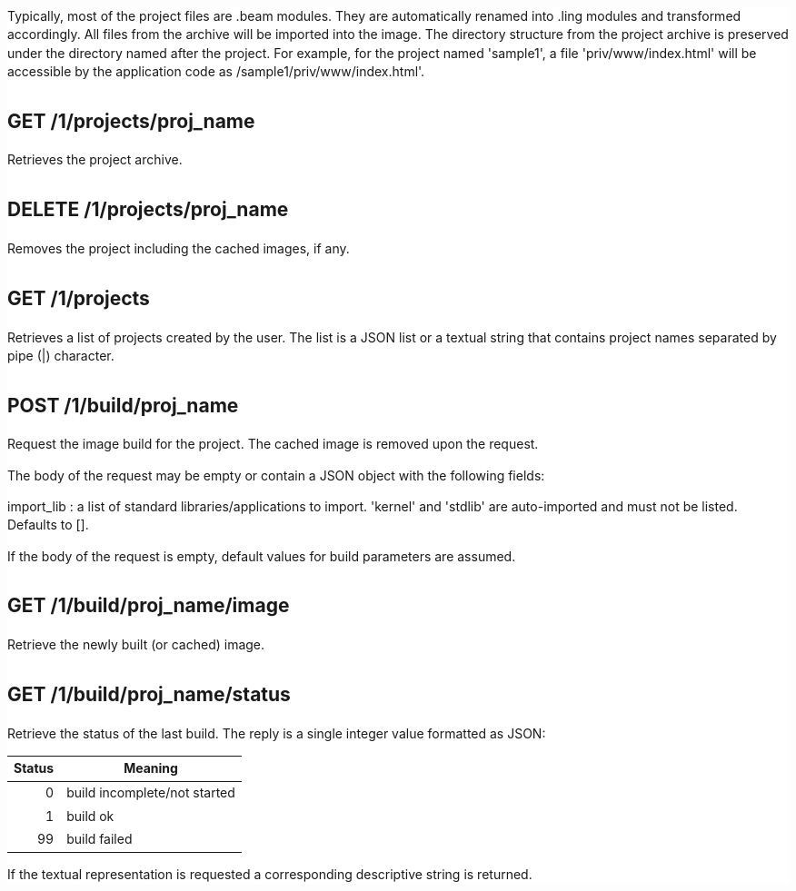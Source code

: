 Typically, most of the project files are .beam modules. They are automatically
renamed into .ling modules and transformed accordingly. All files from the
archive will be imported into the image. The directory structure from the
project archive is preserved under the directory named after the project. For
example, for the project named 'sample1', a file 'priv/www/index.html' will be
accessible by the application code as /sample1/priv/www/index.html'. 

## GET /1/projects/proj\_name

Retrieves the project archive.

## DELETE /1/projects/proj\_name

Removes the project including the cached images, if any.

## GET /1/projects

Retrieves a list of projects created by the user. The list is a JSON list or a
textual string that contains project names separated by pipe (|) character.

## POST /1/build/proj\_name

Request the image build for the project. The cached image is removed upon the
request.

The body of the request may be empty or contain a JSON object with the following
fields:

import\_lib
: a list of standard libraries/applications to import. 'kernel' and 'stdlib' are
auto-imported and must not be listed. Defaults to [].

If the body of the request is empty, default values for build parameters are
assumed.

## GET /1/build/proj\_name/image

Retrieve the newly built (or cached) image.

## GET /1/build/proj\_name/status

Retrieve the status of the last build. The reply is a single integer value
formatted as JSON:

Status | Meaning
------:|--------
0 | build incomplete/not started
1 | build ok
99 | build failed

If the textual representation is requested a corresponding descriptive string is
returned.
